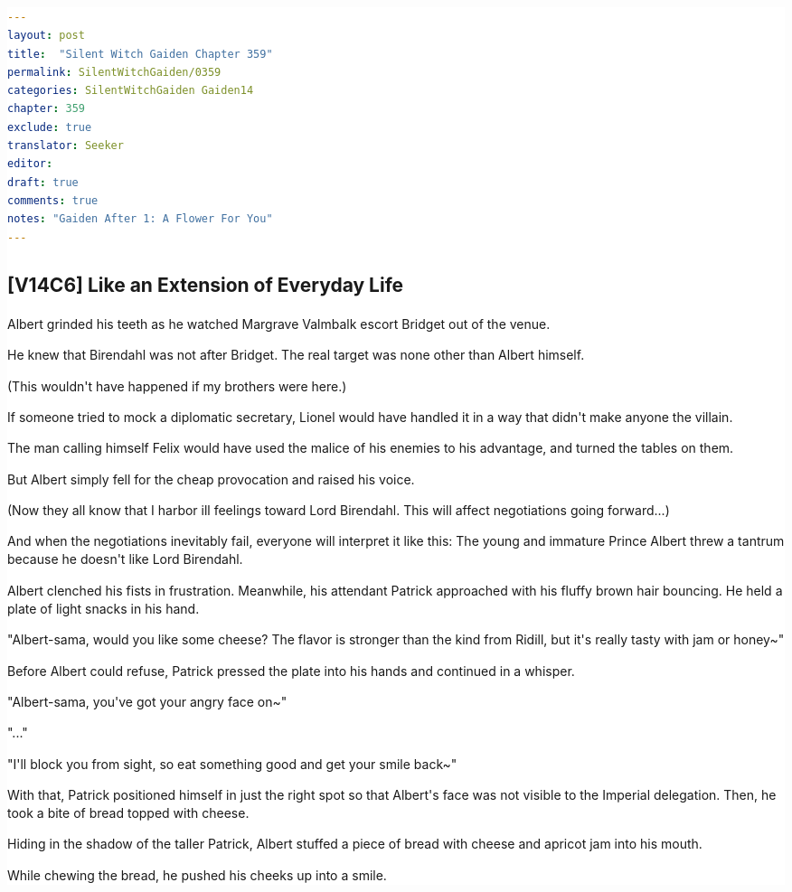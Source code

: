 ```yaml
---
layout: post
title:  "Silent Witch Gaiden Chapter 359"
permalink: SilentWitchGaiden/0359
categories: SilentWitchGaiden Gaiden14
chapter: 359
exclude: true
translator: Seeker
editor: 
draft: true
comments: true
notes: "Gaiden After 1: A Flower For You"
---
```

<h2>[V14C6] Like an Extension of Everyday Life</h2>

Albert grinded his teeth as he watched Margrave Valmbalk escort Bridget out of the venue.

He knew that Birendahl was not after Bridget. The real target was none other than Albert himself.

(This wouldn't have happened if my brothers were here.)

If someone tried to mock a diplomatic secretary, Lionel would have handled it in a way that didn't make anyone the villain.

The man calling himself Felix would have used the malice of his enemies to his advantage, and turned the tables on them.

But Albert simply fell for the cheap provocation and raised his voice.

(Now they all know that I harbor ill feelings toward Lord Birendahl. This will affect negotiations going forward...)

And when the negotiations inevitably fail, everyone will interpret it like this: The young and immature Prince Albert threw a tantrum because he doesn't like Lord Birendahl.

Albert clenched his fists in frustration. Meanwhile, his attendant Patrick approached with his fluffy brown hair bouncing. He held a plate of light snacks in his hand.

"Albert-sama, would you like some cheese? The flavor is stronger than the kind from Ridill, but it's really tasty with jam or honey~"

Before Albert could refuse, Patrick pressed the plate into his hands and continued in a whisper.

"Albert-sama, you've got your angry face on~"

"..."

"I'll block you from sight, so eat something good and get your smile back~"

With that, Patrick positioned himself in just the right spot so that Albert's face was not visible to the Imperial delegation. Then, he took a bite of bread topped with cheese.

Hiding in the shadow of the taller Patrick, Albert stuffed a piece of bread with cheese and apricot jam into his mouth.

While chewing the bread, he pushed his cheeks up into a smile.
